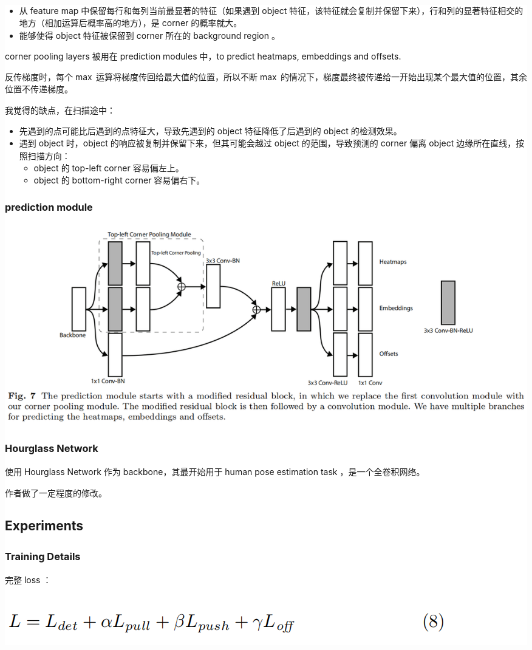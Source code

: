 - 从 feature map 中保留每行和每列当前最显著的特征（如果遇到 object 特征，该特征就会复制并保留下来），行和列的显著特征相交的地方（相加运算后概率高的地方），是 corner 的概率就大。
- 能够使得 object 特征被保留到 corner 所在的 background region 。

corner pooling layers 被用在 prediction modules 中，to predict heatmaps, embeddings and offsets.

反传梯度时，每个 $\max$ 运算将梯度传回给最大值的位置，所以不断 $\max$ 的情况下，梯度最终被传递给一开始出现某个最大值的位置，其余位置不传递梯度。

我觉得的缺点，在扫描途中：

- 先遇到的点可能比后遇到的点特征大，导致先遇到的 object 特征降低了后遇到的 object 的检测效果。
- 遇到 object 时，object 的响应被复制并保留下来，但其可能会越过 object 的范围，导致预测的 corner 偏离 object 边缘所在直线，按照扫描方向：
	- object 的 top-left corner 容易偏左上。
	- object 的 bottom-right corner 容易偏右下。

### prediction module

![image-20230626200423560](images/CornerNet/image-20230626200423560.png)

### Hourglass Network

使用 Hourglass Network 作为 backbone，其最开始用于 human pose estimation task ，是一个全卷积网络。

作者做了一定程度的修改。

## Experiments

### Training Details

完整 loss ：

![image-20230627110426677](images/CornerNet/image-20230627110426677.png)
